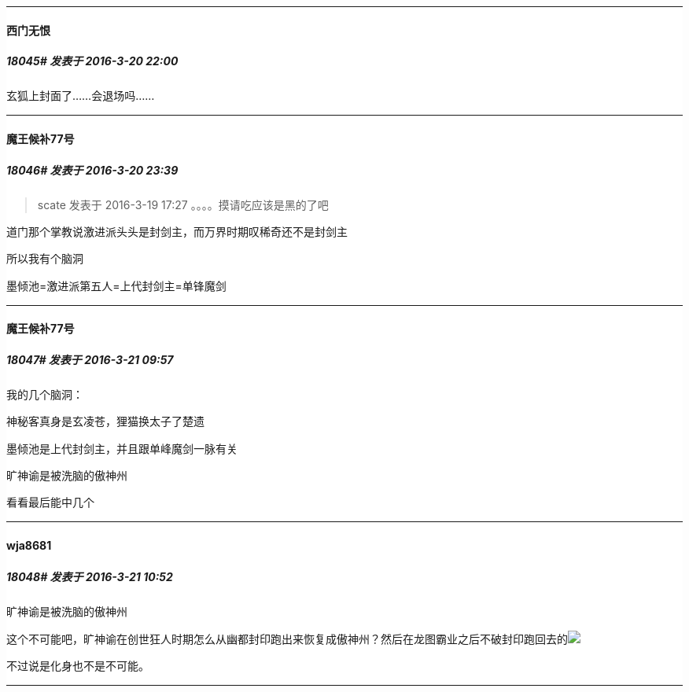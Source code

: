 
-----

####  西门无恨  
##### 18045#       发表于 2016-3-20 22:00


玄狐上封面了……会退场吗……


-----

####  魔王候补77号  
##### 18046#       发表于 2016-3-20 23:39


<blockquote>scate 发表于 2016-3-19 17:27
。。。。摸请吃应该是黑的了吧</blockquote>
道门那个掌教说激进派头头是封剑主，而万界时期叹稀奇还不是封剑主


所以我有个脑洞


墨倾池=激进派第五人=上代封剑主=单锋魔剑


-----

####  魔王候补77号  
##### 18047#       发表于 2016-3-21 09:57


我的几个脑洞：


神秘客真身是玄凌苍，狸猫换太子了楚遗

墨倾池是上代封剑主，并且跟单峰魔剑一脉有关

旷神谕是被洗脑的傲神州


看看最后能中几个


-----

####  wja8681  
##### 18048#       发表于 2016-3-21 10:52


旷神谕是被洗脑的傲神州


这个不可能吧，旷神谕在创世狂人时期怎么从幽都封印跑出来恢复成傲神州？然后在龙图霸业之后不破封印跑回去的<img src="https://static.saraba1st.com/image/smiley/face/91.gif" referrerpolicy="no-referrer">


不过说是化身也不是不可能。


-----
